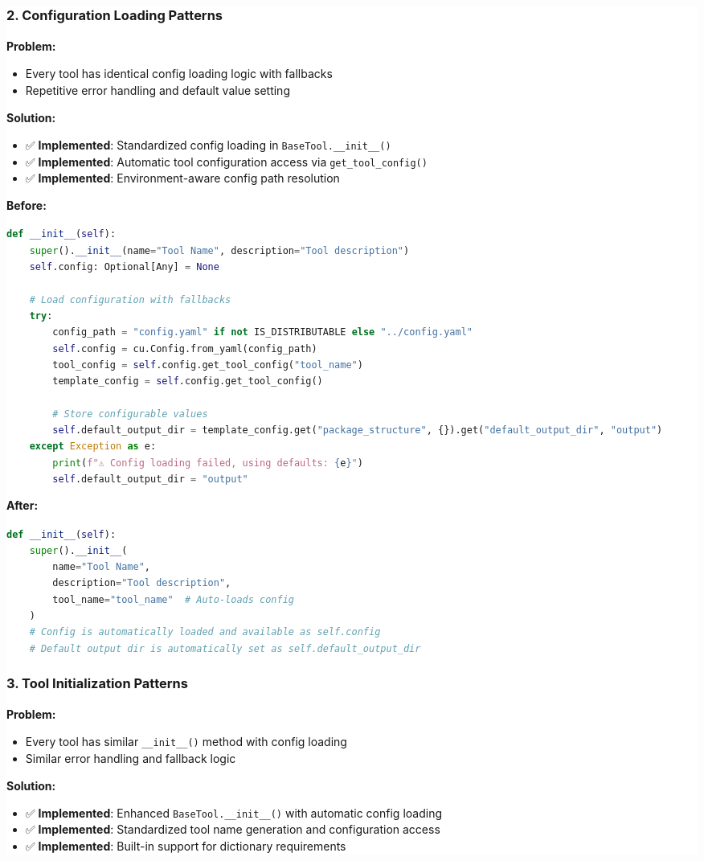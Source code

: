 ### **2. Configuration Loading Patterns**

**Problem:**
- Every tool has identical config loading logic with fallbacks
- Repetitive error handling and default value setting

**Solution:**
- ✅ **Implemented**: Standardized config loading in `BaseTool.__init__()`
- ✅ **Implemented**: Automatic tool configuration access via `get_tool_config()`
- ✅ **Implemented**: Environment-aware config path resolution

**Before:**
```python
def __init__(self):
    super().__init__(name="Tool Name", description="Tool description")
    self.config: Optional[Any] = None
    
    # Load configuration with fallbacks
    try:
        config_path = "config.yaml" if not IS_DISTRIBUTABLE else "../config.yaml"
        self.config = cu.Config.from_yaml(config_path)
        tool_config = self.config.get_tool_config("tool_name")
        template_config = self.config.get_tool_config()
        
        # Store configurable values
        self.default_output_dir = template_config.get("package_structure", {}).get("default_output_dir", "output")
    except Exception as e:
        print(f"⚠️ Config loading failed, using defaults: {e}")
        self.default_output_dir = "output"
```

**After:**
```python
def __init__(self):
    super().__init__(
        name="Tool Name",
        description="Tool description",
        tool_name="tool_name"  # Auto-loads config
    )
    # Config is automatically loaded and available as self.config
    # Default output dir is automatically set as self.default_output_dir
```

### **3. Tool Initialization Patterns**

**Problem:**
- Every tool has similar `__init__()` method with config loading
- Similar error handling and fallback logic

**Solution:**
- ✅ **Implemented**: Enhanced `BaseTool.__init__()` with automatic config loading
- ✅ **Implemented**: Standardized tool name generation and configuration access
- ✅ **Implemented**: Built-in support for dictionary requirements
